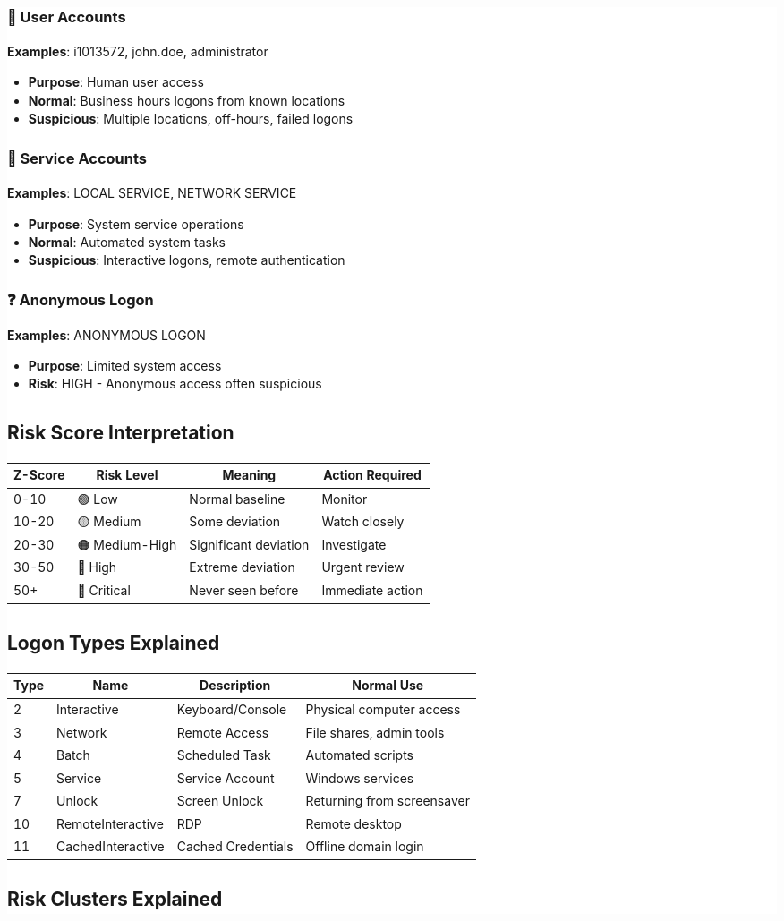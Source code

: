 ### 👤 User Accounts  
**Examples**: i1013572, john.doe, administrator
- **Purpose**: Human user access
- **Normal**: Business hours logons from known locations
- **Suspicious**: Multiple locations, off-hours, failed logons

### 🔧 Service Accounts
**Examples**: LOCAL SERVICE, NETWORK SERVICE
- **Purpose**: System service operations  
- **Normal**: Automated system tasks
- **Suspicious**: Interactive logons, remote authentication

### ❓ Anonymous Logon
**Examples**: ANONYMOUS LOGON
- **Purpose**: Limited system access
- **Risk**: HIGH - Anonymous access often suspicious

## Risk Score Interpretation

| Z-Score | Risk Level | Meaning | Action Required |
|---------|------------|---------|-----------------|
| 0-10 | 🟢 Low | Normal baseline | Monitor |
| 10-20 | 🟡 Medium | Some deviation | Watch closely |
| 20-30 | 🟠 Medium-High | Significant deviation | Investigate |
| 30-50 | 🔴 High | Extreme deviation | Urgent review |
| 50+ | 🚨 Critical | Never seen before | Immediate action |

## Logon Types Explained

| Type | Name | Description | Normal Use |
|------|------|-------------|------------|
| 2 | Interactive | Keyboard/Console | Physical computer access |
| 3 | Network | Remote Access | File shares, admin tools |
| 4 | Batch | Scheduled Task | Automated scripts |
| 5 | Service | Service Account | Windows services |
| 7 | Unlock | Screen Unlock | Returning from screensaver |
| 10 | RemoteInteractive | RDP | Remote desktop |
| 11 | CachedInteractive | Cached Credentials | Offline domain login |

## Risk Clusters Explained
